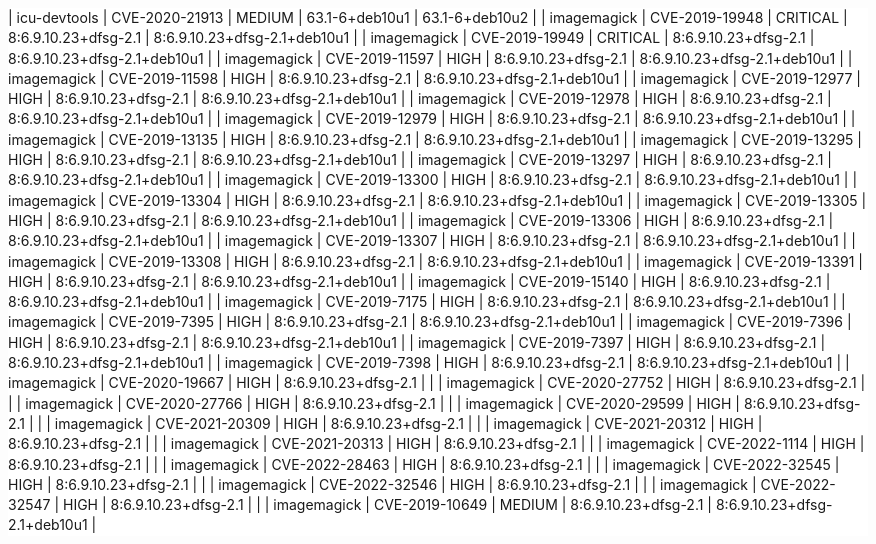 | icu-devtools         |    CVE-2020-21913   |   MEDIUM  |  63.1-6+deb10u1 | 63.1-6+deb10u2 |
| imagemagick         |    CVE-2019-19948   |   CRITICAL  |  8:6.9.10.23+dfsg-2.1 | 8:6.9.10.23+dfsg-2.1+deb10u1 |
| imagemagick         |    CVE-2019-19949   |   CRITICAL  |  8:6.9.10.23+dfsg-2.1 | 8:6.9.10.23+dfsg-2.1+deb10u1 |
| imagemagick         |    CVE-2019-11597   |   HIGH  |  8:6.9.10.23+dfsg-2.1 | 8:6.9.10.23+dfsg-2.1+deb10u1 |
| imagemagick         |    CVE-2019-11598   |   HIGH  |  8:6.9.10.23+dfsg-2.1 | 8:6.9.10.23+dfsg-2.1+deb10u1 |
| imagemagick         |    CVE-2019-12977   |   HIGH  |  8:6.9.10.23+dfsg-2.1 | 8:6.9.10.23+dfsg-2.1+deb10u1 |
| imagemagick         |    CVE-2019-12978   |   HIGH  |  8:6.9.10.23+dfsg-2.1 | 8:6.9.10.23+dfsg-2.1+deb10u1 |
| imagemagick         |    CVE-2019-12979   |   HIGH  |  8:6.9.10.23+dfsg-2.1 | 8:6.9.10.23+dfsg-2.1+deb10u1 |
| imagemagick         |    CVE-2019-13135   |   HIGH  |  8:6.9.10.23+dfsg-2.1 | 8:6.9.10.23+dfsg-2.1+deb10u1 |
| imagemagick         |    CVE-2019-13295   |   HIGH  |  8:6.9.10.23+dfsg-2.1 | 8:6.9.10.23+dfsg-2.1+deb10u1 |
| imagemagick         |    CVE-2019-13297   |   HIGH  |  8:6.9.10.23+dfsg-2.1 | 8:6.9.10.23+dfsg-2.1+deb10u1 |
| imagemagick         |    CVE-2019-13300   |   HIGH  |  8:6.9.10.23+dfsg-2.1 | 8:6.9.10.23+dfsg-2.1+deb10u1 |
| imagemagick         |    CVE-2019-13304   |   HIGH  |  8:6.9.10.23+dfsg-2.1 | 8:6.9.10.23+dfsg-2.1+deb10u1 |
| imagemagick         |    CVE-2019-13305   |   HIGH  |  8:6.9.10.23+dfsg-2.1 | 8:6.9.10.23+dfsg-2.1+deb10u1 |
| imagemagick         |    CVE-2019-13306   |   HIGH  |  8:6.9.10.23+dfsg-2.1 | 8:6.9.10.23+dfsg-2.1+deb10u1 |
| imagemagick         |    CVE-2019-13307   |   HIGH  |  8:6.9.10.23+dfsg-2.1 | 8:6.9.10.23+dfsg-2.1+deb10u1 |
| imagemagick         |    CVE-2019-13308   |   HIGH  |  8:6.9.10.23+dfsg-2.1 | 8:6.9.10.23+dfsg-2.1+deb10u1 |
| imagemagick         |    CVE-2019-13391   |   HIGH  |  8:6.9.10.23+dfsg-2.1 | 8:6.9.10.23+dfsg-2.1+deb10u1 |
| imagemagick         |    CVE-2019-15140   |   HIGH  |  8:6.9.10.23+dfsg-2.1 | 8:6.9.10.23+dfsg-2.1+deb10u1 |
| imagemagick         |    CVE-2019-7175   |   HIGH  |  8:6.9.10.23+dfsg-2.1 | 8:6.9.10.23+dfsg-2.1+deb10u1 |
| imagemagick         |    CVE-2019-7395   |   HIGH  |  8:6.9.10.23+dfsg-2.1 | 8:6.9.10.23+dfsg-2.1+deb10u1 |
| imagemagick         |    CVE-2019-7396   |   HIGH  |  8:6.9.10.23+dfsg-2.1 | 8:6.9.10.23+dfsg-2.1+deb10u1 |
| imagemagick         |    CVE-2019-7397   |   HIGH  |  8:6.9.10.23+dfsg-2.1 | 8:6.9.10.23+dfsg-2.1+deb10u1 |
| imagemagick         |    CVE-2019-7398   |   HIGH  |  8:6.9.10.23+dfsg-2.1 | 8:6.9.10.23+dfsg-2.1+deb10u1 |
| imagemagick         |    CVE-2020-19667   |   HIGH  |  8:6.9.10.23+dfsg-2.1 |  |
| imagemagick         |    CVE-2020-27752   |   HIGH  |  8:6.9.10.23+dfsg-2.1 |  |
| imagemagick         |    CVE-2020-27766   |   HIGH  |  8:6.9.10.23+dfsg-2.1 |  |
| imagemagick         |    CVE-2020-29599   |   HIGH  |  8:6.9.10.23+dfsg-2.1 |  |
| imagemagick         |    CVE-2021-20309   |   HIGH  |  8:6.9.10.23+dfsg-2.1 |  |
| imagemagick         |    CVE-2021-20312   |   HIGH  |  8:6.9.10.23+dfsg-2.1 |  |
| imagemagick         |    CVE-2021-20313   |   HIGH  |  8:6.9.10.23+dfsg-2.1 |  |
| imagemagick         |    CVE-2022-1114   |   HIGH  |  8:6.9.10.23+dfsg-2.1 |  |
| imagemagick         |    CVE-2022-28463   |   HIGH  |  8:6.9.10.23+dfsg-2.1 |  |
| imagemagick         |    CVE-2022-32545   |   HIGH  |  8:6.9.10.23+dfsg-2.1 |  |
| imagemagick         |    CVE-2022-32546   |   HIGH  |  8:6.9.10.23+dfsg-2.1 |  |
| imagemagick         |    CVE-2022-32547   |   HIGH  |  8:6.9.10.23+dfsg-2.1 |  |
| imagemagick         |    CVE-2019-10649   |   MEDIUM  |  8:6.9.10.23+dfsg-2.1 | 8:6.9.10.23+dfsg-2.1+deb10u1 |